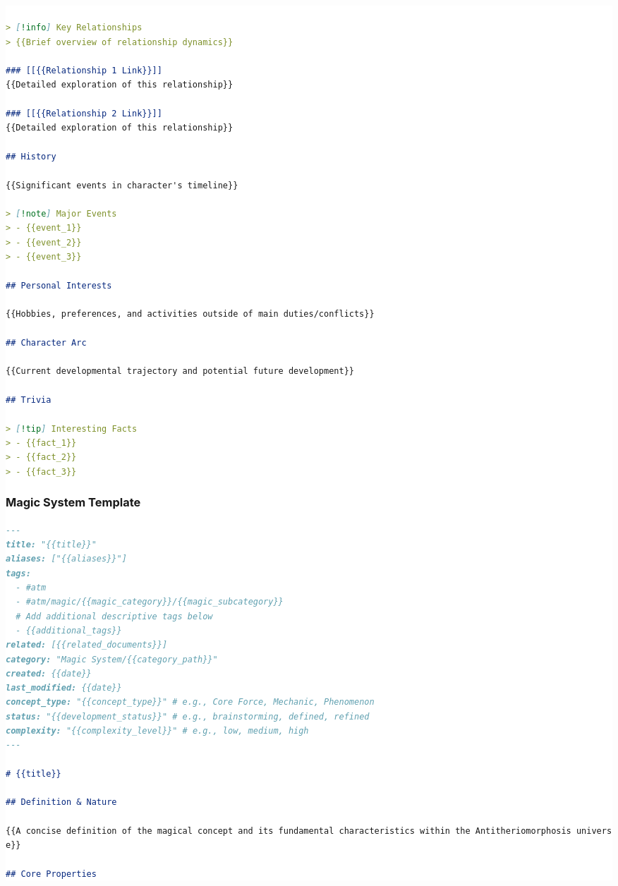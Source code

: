 ```markdown

> [!info] Key Relationships
> {{Brief overview of relationship dynamics}}

### [[{{Relationship 1 Link}}]]
{{Detailed exploration of this relationship}}

### [[{{Relationship 2 Link}}]]
{{Detailed exploration of this relationship}}

## History

{{Significant events in character's timeline}}

> [!note] Major Events
> - {{event_1}}
> - {{event_2}}
> - {{event_3}}

## Personal Interests

{{Hobbies, preferences, and activities outside of main duties/conflicts}}

## Character Arc

{{Current developmental trajectory and potential future development}}

## Trivia

> [!tip] Interesting Facts
> - {{fact_1}}
> - {{fact_2}}
> - {{fact_3}}
```

### Magic System Template

```markdown
---
title: "{{title}}"
aliases: ["{{aliases}}"]
tags:
  - #atm
  - #atm/magic/{{magic_category}}/{{magic_subcategory}}
  # Add additional descriptive tags below
  - {{additional_tags}}
related: [{{related_documents}}]
category: "Magic System/{{category_path}}"
created: {{date}}
last_modified: {{date}}
concept_type: "{{concept_type}}" # e.g., Core Force, Mechanic, Phenomenon
status: "{{development_status}}" # e.g., brainstorming, defined, refined
complexity: "{{complexity_level}}" # e.g., low, medium, high
---

# {{title}}

## Definition & Nature

{{A concise definition of the magical concept and its fundamental characteristics within the Antitheriomorphosis universe}}

## Core Properties
```